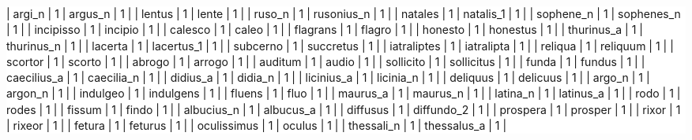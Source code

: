 | argi_n            | 1            | argus_n           | 1               |
| lentus            | 1            | lente             | 1               |
| ruso_n            | 1            | rusonius_n        | 1               |
| natales           | 1            | natalis_1         | 1               |
| sophene_n         | 1            | sophenes_n        | 1               |
| incipisso         | 1            | incipio           | 1               |
| calesco           | 1            | caleo             | 1               |
| flagrans          | 1            | flagro            | 1               |
| honesto           | 1            | honestus          | 1               |
| thurinus_a        | 1            | thurinus_n        | 1               |
| lacerta           | 1            | lacertus_1        | 1               |
| subcerno          | 1            | succretus         | 1               |
| iatraliptes       | 1            | iatralipta        | 1               |
| reliqua           | 1            | reliquum          | 1               |
| scortor           | 1            | scorto            | 1               |
| abrogo            | 1            | arrogo            | 1               |
| auditum           | 1            | audio             | 1               |
| sollicito         | 1            | sollicitus        | 1               |
| funda             | 1            | fundus            | 1               |
| caecilius_a       | 1            | caecilia_n        | 1               |
| didius_a          | 1            | didia_n           | 1               |
| licinius_a        | 1            | licinia_n         | 1               |
| deliquus          | 1            | delicuus          | 1               |
| argo_n            | 1            | argon_n           | 1               |
| indulgeo          | 1            | indulgens         | 1               |
| fluens            | 1            | fluo              | 1               |
| maurus_a          | 1            | maurus_n          | 1               |
| latina_n          | 1            | latinus_a         | 1               |
| rodo              | 1            | rodes             | 1               |
| fissum            | 1            | findo             | 1               |
| albucius_n        | 1            | albucus_a         | 1               |
| diffusus          | 1            | diffundo_2        | 1               |
| prospera          | 1            | prosper           | 1               |
| rixor             | 1            | rixeor            | 1               |
| fetura            | 1            | feturus           | 1               |
| oculissimus       | 1            | oculus            | 1               |
| thessali_n        | 1            | thessalus_a       | 1               |